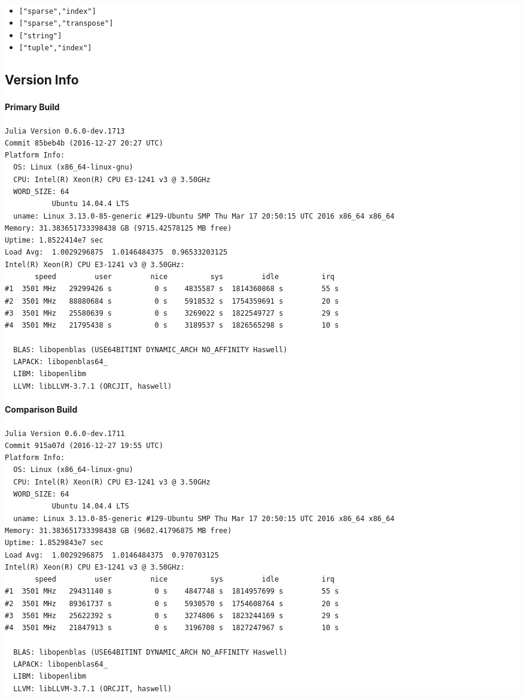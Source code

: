 - `["sparse","index"]`
- `["sparse","transpose"]`
- `["string"]`
- `["tuple","index"]`

## Version Info

#### Primary Build

```
Julia Version 0.6.0-dev.1713
Commit 85beb4b (2016-12-27 20:27 UTC)
Platform Info:
  OS: Linux (x86_64-linux-gnu)
  CPU: Intel(R) Xeon(R) CPU E3-1241 v3 @ 3.50GHz
  WORD_SIZE: 64
           Ubuntu 14.04.4 LTS
  uname: Linux 3.13.0-85-generic #129-Ubuntu SMP Thu Mar 17 20:50:15 UTC 2016 x86_64 x86_64
Memory: 31.383651733398438 GB (9715.42578125 MB free)
Uptime: 1.8522414e7 sec
Load Avg:  1.0029296875  1.0146484375  0.96533203125
Intel(R) Xeon(R) CPU E3-1241 v3 @ 3.50GHz: 
       speed         user         nice          sys         idle          irq
#1  3501 MHz   29299426 s          0 s    4835587 s  1814360868 s         55 s
#2  3501 MHz   88880684 s          0 s    5918532 s  1754359691 s         20 s
#3  3501 MHz   25580639 s          0 s    3269022 s  1822549727 s         29 s
#4  3501 MHz   21795438 s          0 s    3189537 s  1826565298 s         10 s

  BLAS: libopenblas (USE64BITINT DYNAMIC_ARCH NO_AFFINITY Haswell)
  LAPACK: libopenblas64_
  LIBM: libopenlibm
  LLVM: libLLVM-3.7.1 (ORCJIT, haswell)

```

#### Comparison Build

```
Julia Version 0.6.0-dev.1711
Commit 915a07d (2016-12-27 19:55 UTC)
Platform Info:
  OS: Linux (x86_64-linux-gnu)
  CPU: Intel(R) Xeon(R) CPU E3-1241 v3 @ 3.50GHz
  WORD_SIZE: 64
           Ubuntu 14.04.4 LTS
  uname: Linux 3.13.0-85-generic #129-Ubuntu SMP Thu Mar 17 20:50:15 UTC 2016 x86_64 x86_64
Memory: 31.383651733398438 GB (9602.41796875 MB free)
Uptime: 1.8529843e7 sec
Load Avg:  1.0029296875  1.0146484375  0.970703125
Intel(R) Xeon(R) CPU E3-1241 v3 @ 3.50GHz: 
       speed         user         nice          sys         idle          irq
#1  3501 MHz   29431140 s          0 s    4847748 s  1814957699 s         55 s
#2  3501 MHz   89361737 s          0 s    5930570 s  1754608764 s         20 s
#3  3501 MHz   25622392 s          0 s    3274806 s  1823244169 s         29 s
#4  3501 MHz   21847913 s          0 s    3196708 s  1827247967 s         10 s

  BLAS: libopenblas (USE64BITINT DYNAMIC_ARCH NO_AFFINITY Haswell)
  LAPACK: libopenblas64_
  LIBM: libopenlibm
  LLVM: libLLVM-3.7.1 (ORCJIT, haswell)

```
